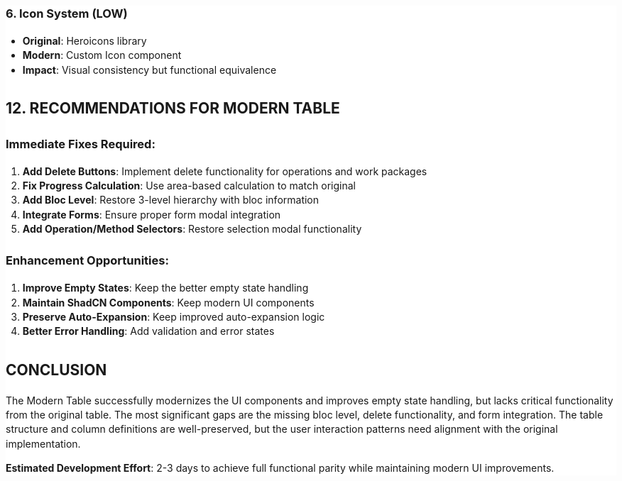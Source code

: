 ### 6. Icon System (LOW)
- **Original**: Heroicons library
- **Modern**: Custom Icon component
- **Impact**: Visual consistency but functional equivalence

## 12. RECOMMENDATIONS FOR MODERN TABLE

### Immediate Fixes Required:
1. **Add Delete Buttons**: Implement delete functionality for operations and work packages
2. **Fix Progress Calculation**: Use area-based calculation to match original
3. **Add Bloc Level**: Restore 3-level hierarchy with bloc information
4. **Integrate Forms**: Ensure proper form modal integration
5. **Add Operation/Method Selectors**: Restore selection modal functionality

### Enhancement Opportunities:
1. **Improve Empty States**: Keep the better empty state handling
2. **Maintain ShadCN Components**: Keep modern UI components
3. **Preserve Auto-Expansion**: Keep improved auto-expansion logic
4. **Better Error Handling**: Add validation and error states

## CONCLUSION

The Modern Table successfully modernizes the UI components and improves empty state handling, but lacks critical functionality from the original table. The most significant gaps are the missing bloc level, delete functionality, and form integration. The table structure and column definitions are well-preserved, but the user interaction patterns need alignment with the original implementation.

**Estimated Development Effort**: 2-3 days to achieve full functional parity while maintaining modern UI improvements.
